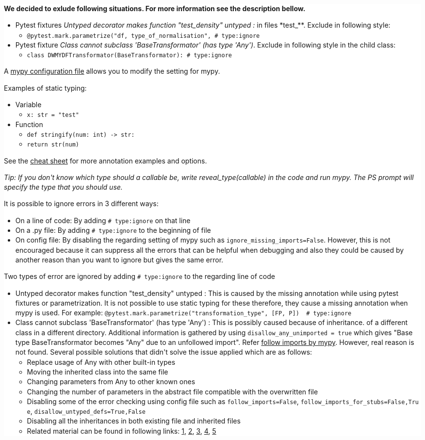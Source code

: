 **We decided to exlude following situations. For more information see the description bellow.**
- Pytest fixtures *Untyped decorator makes function "test_density" untyped :* in files *test_**. 
Exclude in following style:
    - `@pytest.mark.parametrize("df, type_of_normalisation", # type:ignore`
- Pytest fixture *Class cannot subclass 'BaseTransformator' (has type 'Any')*. 
Exclude in following style in the child class:
    - `class DWMYDFTransformator(BaseTransformator): # type:ignore`
    
A [mypy configuration file](https://mypy.readthedocs.io/en/latest/config_file.html) allows you to modify the setting for
 mypy.

Examples of static typing:
- Variable 
    - `x: str = "test"`
- Function
    - `def stringify(num: int) -> str:`
    - `return str(num)`

See the [cheat sheet](https://mypy.readthedocs.io/en/latest/cheat_sheet_py3.html#variables) for more annotation examples
 and options.
 
 *Tip: If you don't know which type should a callable be, write reveal_type(callable) in the code 
 and run mypy. The PS prompt will specify the type that you should use.*
 
 It is possible to ignore errors in 3 different ways:
 * On a line of code: By adding `# type:ignore` on that line
 * On a .py file: By adding `# type:ignore` to the beginning of file
 * On config file: By disabling the regarding setting of mypy such as `ignore_missing_imports=False`. However,
 this is not encouraged because it can suppress all the errors that can be helpful when debugging and also 
 they could be caused by another reason than you want to ignore but gives the same error.
 
 Two types of error are ignored by adding `# type:ignore` to the regarding line of code
 * Untyped decorator makes function "test_density" untyped : This is caused by the missing annotation 
  while using pytest fixtures or parametrization. It is not possible to use static typing for these therefore,
  they cause a missing annotation when mypy is used. For example:
  `@pytest.mark.parametrize("transformation_type", [FP, P])  # type:ignore`
  * Class cannot subclass 'BaseTransformator' (has type 'Any') : This is possibly caused because of inheritance. 
  of a different class in a different directory. Additional information is gathered by using `disallow_any_unimported = true`
   which gives "Base type BaseTransformator becomes "Any" due to an unfollowed import". Refer 
   [follow imports by mypy](https://mypy.readthedocs.io/en/latest/running_mypy.html#follow-imports). 
   However, real reason is not found. Several possible solutions that didn't solve the issue applied which 
  are as follows:
    - Replace usage of Any with other built-in types
    - Moving the inherited class into the same file
    - Changing parameters from Any to other known ones
    - Changing the number of parameters in the abstract file compatible with the overwritten file 
    - Disabling some of the error checking using config file such as `follow_imports=False`, 
    `follow_imports_for_stubs=False,True`, `disallow_untyped_defs=True,False` 
    - Disabling all the inheritances in both existing file and inherited files
    - Related material can be found in following links: [1](https://github.com/python/typeshed/issues/1544), 
    [2](https://github.com/python/typeshed/pull/1492), [3](https://github.com/python/typeshed/issues/1446), 
    [4](https://github.com/python/mypy/issues/4180), 
    [5](https://stackoverflow.com/questions/49888155/class-cannot-subclass-qobject-has-type-any-using-mypy)
    